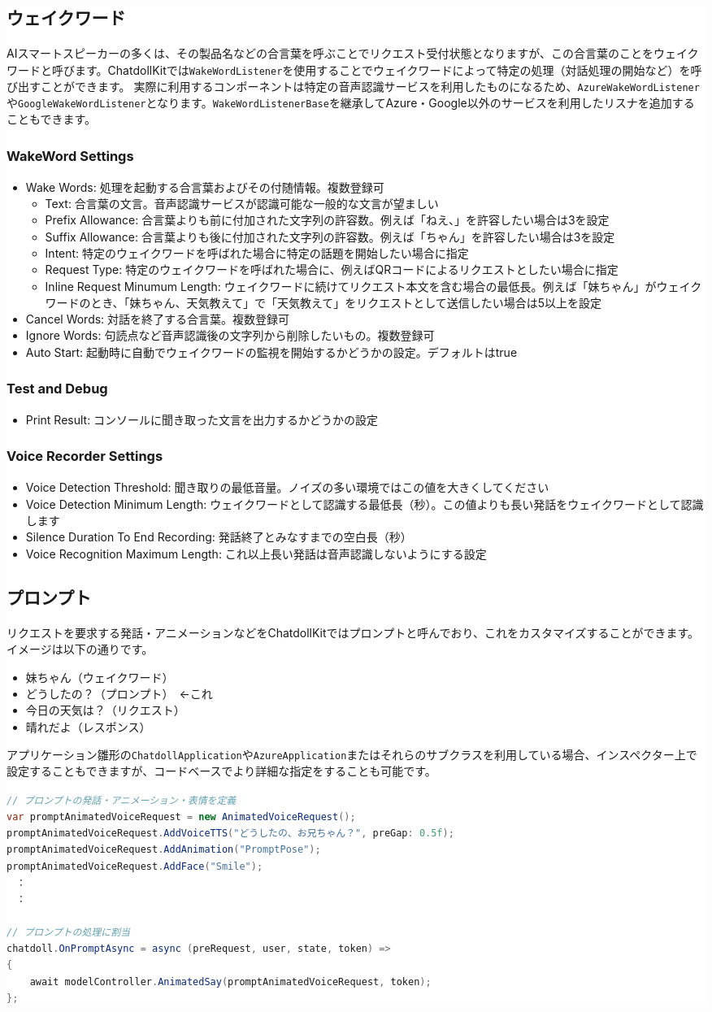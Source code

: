 ## ウェイクワード

AIスマートスピーカーの多くは、その製品名などの合言葉を呼ぶことでリクエスト受付状態となりますが、この合言葉のことをウェイクワードと呼びます。ChatdollKitでは`WakeWordListener`を使用することでウェイクワードによって特定の処理（対話処理の開始など）を呼び出すことができます。
実際に利用するコンポーネントは特定の音声認識サービスを利用したものになるため、`AzureWakeWordListener`や`GoogleWakeWordListener`となります。`WakeWordListenerBase`を継承してAzure・Google以外のサービスを利用したリスナを追加することもできます。

### WakeWord Settings

- Wake Words: 処理を起動する合言葉およびその付随情報。複数登録可
    - Text: 合言葉の文言。音声認識サービスが認識可能な一般的な文言が望ましい
    - Prefix Allowance: 合言葉よりも前に付加された文字列の許容数。例えば「ねえ、」を許容したい場合は3を設定
    - Suffix Allowance: 合言葉よりも後に付加された文字列の許容数。例えば「ちゃん」を許容したい場合は3を設定
    - Intent: 特定のウェイクワードを呼ばれた場合に特定の話題を開始したい場合に指定
    - Request Type: 特定のウェイクワードを呼ばれた場合に、例えばQRコードによるリクエストとしたい場合に指定
    - Inline Request Minumum Length: ウェイクワードに続けてリクエスト本文を含む場合の最低長。例えば「妹ちゃん」がウェイクワードのとき、「妹ちゃん、天気教えて」で「天気教えて」をリクエストとして送信したい場合は5以上を設定
- Cancel Words: 対話を終了する合言葉。複数登録可
- Ignore Words: 句読点など音声認識後の文字列から削除したいもの。複数登録可
- Auto Start: 起動時に自動でウェイクワードの監視を開始するかどうかの設定。デフォルトはtrue

### Test and Debug

- Print Result: コンソールに聞き取った文言を出力するかどうかの設定

### Voice Recorder Settings

- Voice Detection Threshold: 聞き取りの最低音量。ノイズの多い環境ではこの値を大きくしてください
- Voice Detection Minimum Length: ウェイクワードとして認識する最低長（秒）。この値よりも長い発話をウェイクワードとして認識します
- Silence Duration To End Recording: 発話終了とみなすまでの空白長（秒）
- Voice Recognition Maximum Length: これ以上長い発話は音声認識しないようにする設定


## プロンプト

リクエストを要求する発話・アニメーションなどをChatdollKitではプロンプトと呼んでおり、これをカスタマイズすることができます。イメージは以下の通りです。

- 妹ちゃん（ウェイクワード）
- どうしたの？（プロンプト）　←これ
- 今日の天気は？（リクエスト）
- 晴れだよ（レスポンス）

アプリケーション雛形の`ChatdollApplication`や`AzureApplication`またはそれらのサブクラスを利用している場合、インスペクター上で設定することもできますが、コードベースでより詳細な指定をすることも可能です。

```csharp
// プロンプトの発話・アニメーション・表情を定義
var promptAnimatedVoiceRequest = new AnimatedVoiceRequest();
promptAnimatedVoiceRequest.AddVoiceTTS("どうしたの、お兄ちゃん？", preGap: 0.5f);
promptAnimatedVoiceRequest.AddAnimation("PromptPose");
promptAnimatedVoiceRequest.AddFace("Smile");
　：
　：

// プロンプトの処理に割当
chatdoll.OnPromptAsync = async (preRequest, user, state, token) =>
{
    await modelController.AnimatedSay(promptAnimatedVoiceRequest, token);
};
```
